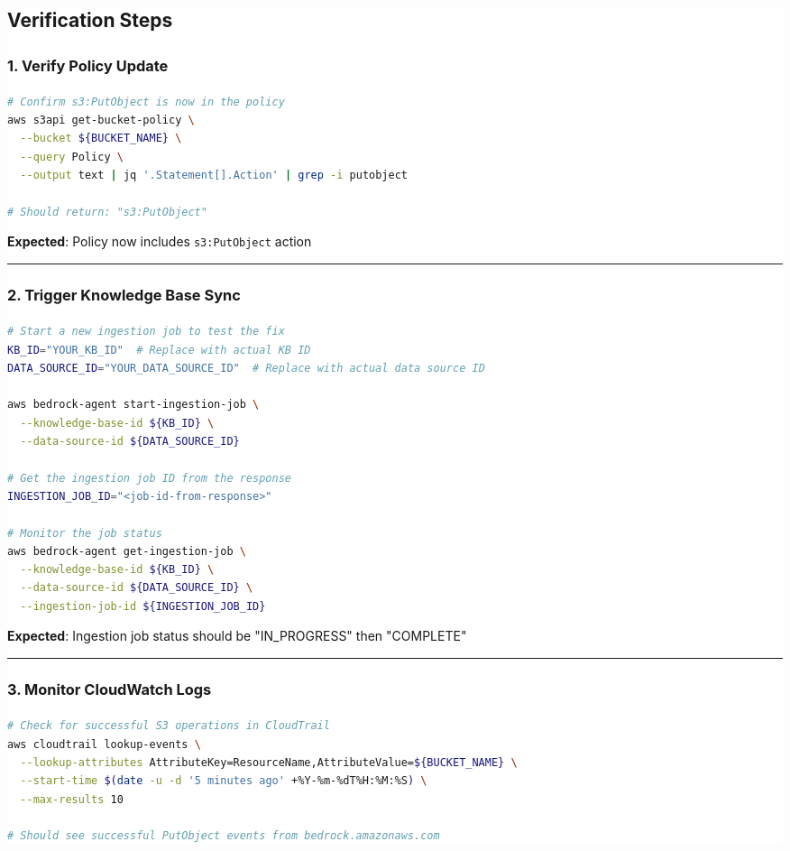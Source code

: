 
## Verification Steps

### 1. Verify Policy Update
```bash
# Confirm s3:PutObject is now in the policy
aws s3api get-bucket-policy \
  --bucket ${BUCKET_NAME} \
  --query Policy \
  --output text | jq '.Statement[].Action' | grep -i putobject

# Should return: "s3:PutObject"
```

**Expected**: Policy now includes `s3:PutObject` action

---

### 2. Trigger Knowledge Base Sync
```bash
# Start a new ingestion job to test the fix
KB_ID="YOUR_KB_ID"  # Replace with actual KB ID
DATA_SOURCE_ID="YOUR_DATA_SOURCE_ID"  # Replace with actual data source ID

aws bedrock-agent start-ingestion-job \
  --knowledge-base-id ${KB_ID} \
  --data-source-id ${DATA_SOURCE_ID}

# Get the ingestion job ID from the response
INGESTION_JOB_ID="<job-id-from-response>"

# Monitor the job status
aws bedrock-agent get-ingestion-job \
  --knowledge-base-id ${KB_ID} \
  --data-source-id ${DATA_SOURCE_ID} \
  --ingestion-job-id ${INGESTION_JOB_ID}
```

**Expected**: Ingestion job status should be "IN_PROGRESS" then "COMPLETE"

---

### 3. Monitor CloudWatch Logs
```bash
# Check for successful S3 operations in CloudTrail
aws cloudtrail lookup-events \
  --lookup-attributes AttributeKey=ResourceName,AttributeValue=${BUCKET_NAME} \
  --start-time $(date -u -d '5 minutes ago' +%Y-%m-%dT%H:%M:%S) \
  --max-results 10

# Should see successful PutObject events from bedrock.amazonaws.com
```
